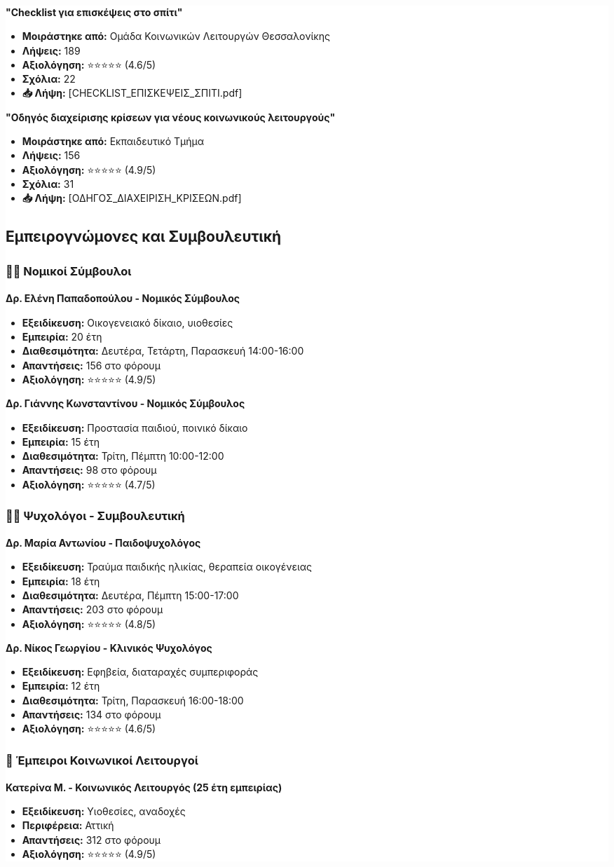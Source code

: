 **"Checklist για επισκέψεις στο σπίτι"**
- **Μοιράστηκε από:** Ομάδα Κοινωνικών Λειτουργών Θεσσαλονίκης
- **Λήψεις:** 189
- **Αξιολόγηση:** ⭐⭐⭐⭐⭐ (4.6/5)
- **Σχόλια:** 22
- **📥 Λήψη:** [CHECKLIST_ΕΠΙΣΚΕΨΕΙΣ_ΣΠΙΤΙ.pdf]

**"Οδηγός διαχείρισης κρίσεων για νέους κοινωνικούς λειτουργούς"**
- **Μοιράστηκε από:** Εκπαιδευτικό Τμήμα
- **Λήψεις:** 156
- **Αξιολόγηση:** ⭐⭐⭐⭐⭐ (4.9/5)
- **Σχόλια:** 31
- **📥 Λήψη:** [ΟΔΗΓΟΣ_ΔΙΑΧΕΙΡΙΣΗ_ΚΡΙΣΕΩΝ.pdf]

## Εμπειρογνώμονες και Συμβουλευτική

### 👨‍⚖️ Νομικοί Σύμβουλοι

**Δρ. Ελένη Παπαδοπούλου - Νομικός Σύμβουλος**
- **Εξειδίκευση:** Οικογενειακό δίκαιο, υιοθεσίες
- **Εμπειρία:** 20 έτη
- **Διαθεσιμότητα:** Δευτέρα, Τετάρτη, Παρασκευή 14:00-16:00
- **Απαντήσεις:** 156 στο φόρουμ
- **Αξιολόγηση:** ⭐⭐⭐⭐⭐ (4.9/5)

**Δρ. Γιάννης Κωνσταντίνου - Νομικός Σύμβουλος**
- **Εξειδίκευση:** Προστασία παιδιού, ποινικό δίκαιο
- **Εμπειρία:** 15 έτη
- **Διαθεσιμότητα:** Τρίτη, Πέμπτη 10:00-12:00
- **Απαντήσεις:** 98 στο φόρουμ
- **Αξιολόγηση:** ⭐⭐⭐⭐⭐ (4.7/5)

### 👩‍⚕️ Ψυχολόγοι - Συμβουλευτική

**Δρ. Μαρία Αντωνίου - Παιδοψυχολόγος**
- **Εξειδίκευση:** Τραύμα παιδικής ηλικίας, θεραπεία οικογένειας
- **Εμπειρία:** 18 έτη
- **Διαθεσιμότητα:** Δευτέρα, Πέμπτη 15:00-17:00
- **Απαντήσεις:** 203 στο φόρουμ
- **Αξιολόγηση:** ⭐⭐⭐⭐⭐ (4.8/5)

**Δρ. Νίκος Γεωργίου - Κλινικός Ψυχολόγος**
- **Εξειδίκευση:** Εφηβεία, διαταραχές συμπεριφοράς
- **Εμπειρία:** 12 έτη
- **Διαθεσιμότητα:** Τρίτη, Παρασκευή 16:00-18:00
- **Απαντήσεις:** 134 στο φόρουμ
- **Αξιολόγηση:** ⭐⭐⭐⭐⭐ (4.6/5)

### 👥 Έμπειροι Κοινωνικοί Λειτουργοί

**Κατερίνα Μ. - Κοινωνικός Λειτουργός (25 έτη εμπειρίας)**
- **Εξειδίκευση:** Υιοθεσίες, αναδοχές
- **Περιφέρεια:** Αττική
- **Απαντήσεις:** 312 στο φόρουμ
- **Αξιολόγηση:** ⭐⭐⭐⭐⭐ (4.9/5)

